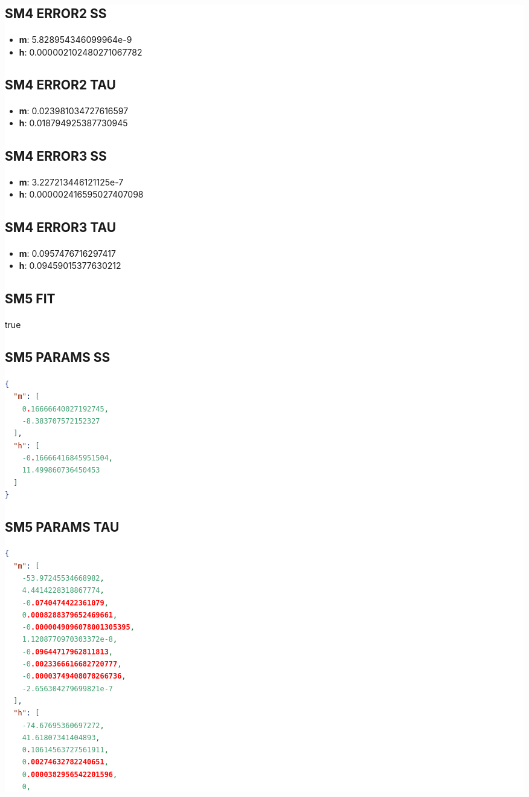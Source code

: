 ## SM4 ERROR2 SS

- **m**: 5.828954346099964e-9
- **h**: 0.000002102480271067782

## SM4 ERROR2 TAU

- **m**: 0.023981034727616597
- **h**: 0.018794925387730945

## SM4 ERROR3 SS

- **m**: 3.227213446121125e-7
- **h**: 0.000002416595027407098

## SM4 ERROR3 TAU

- **m**: 0.0957476716297417
- **h**: 0.09459015377630212

## SM5 FIT

true

## SM5 PARAMS SS

```json
{
  "m": [
    0.16666640027192745,
    -8.383707572152327
  ],
  "h": [
    -0.16666416845951504,
    11.499860736450453
  ]
}
```

## SM5 PARAMS TAU

```json
{
  "m": [
    -53.97245534668982,
    4.4414228318867774,
    -0.0740474422361079,
    0.0008288379652469661,
    -0.0000049096078001305395,
    1.1208770970303372e-8,
    -0.09644717962811813,
    -0.0023366616682720777,
    -0.00003749408078266736,
    -2.656304279699821e-7
  ],
  "h": [
    -74.67695360697272,
    41.61807341404893,
    0.10614563727561911,
    0.00274632782240651,
    0.0000382956542201596,
    0,
```